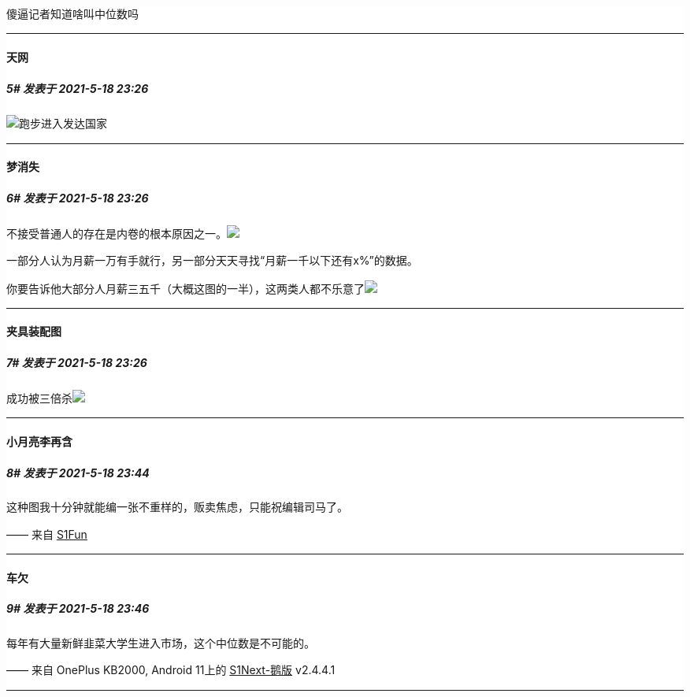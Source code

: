 
傻逼记者知道啥叫中位数吗


*****

####  天网  
##### 5#       发表于 2021-5-18 23:26


<img src="https://static.saraba1st.com/image/smiley/face2017/067.png" referrerpolicy="no-referrer">跑步进入发达国家


*****

####  梦消失  
##### 6#       发表于 2021-5-18 23:26


不接受普通人的存在是内卷的根本原因之一。<img src="https://static.saraba1st.com/image/smiley/face2017/034.png" referrerpolicy="no-referrer">


一部分人认为月薪一万有手就行，另一部分天天寻找“月薪一千以下还有x%”的数据。

你要告诉他大部分人月薪三五千（大概这图的一半），这两类人都不乐意了<img src="https://static.saraba1st.com/image/smiley/face2017/067.png" referrerpolicy="no-referrer">


*****

####  夹具装配图  
##### 7#       发表于 2021-5-18 23:26


成功被三倍杀<img src="https://static.saraba1st.com/image/smiley/face2017/067.png" referrerpolicy="no-referrer">


*****

####  小月亮李再含  
##### 8#       发表于 2021-5-18 23:44


这种图我十分钟就能编一张不重样的，贩卖焦虑，只能祝编辑司马了。

—— 来自 [S1Fun](https://s1fun.koalcat.com)


*****

####  车欠  
##### 9#       发表于 2021-5-18 23:46


每年有大量新鲜韭菜大学生进入市场，这个中位数是不可能的。

—— 来自 OnePlus KB2000, Android 11上的 [S1Next-鹅版](https://github.com/ykrank/S1-Next/releases) v2.4.4.1


*****
